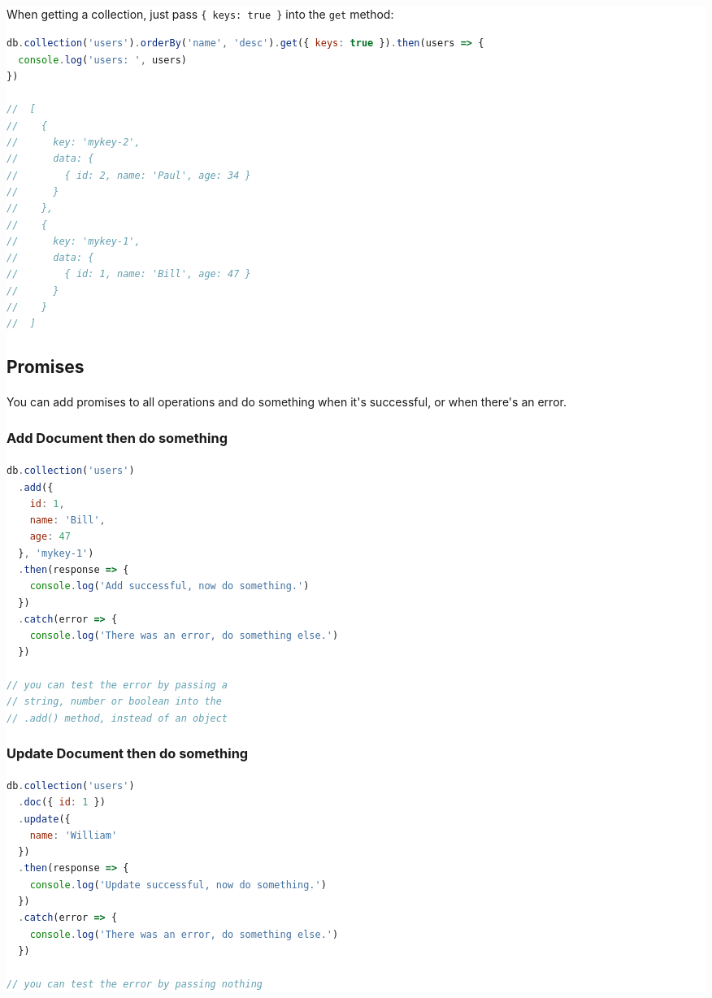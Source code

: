 When getting a collection, just pass `{ keys: true }` into the `get` method:

```javascript
db.collection('users').orderBy('name', 'desc').get({ keys: true }).then(users => {
  console.log('users: ', users)
})

//  [
//    {
//      key: 'mykey-2',
//      data: {
//        { id: 2, name: 'Paul', age: 34 }
//      }
//    },
//    {
//      key: 'mykey-1',
//      data: {
//        { id: 1, name: 'Bill', age: 47 }
//      }
//    }
//  ]
```

## Promises

You can add promises to all operations and do something when it's successful, or when there's an error.

### Add Document then do something

```javascript
db.collection('users')
  .add({
    id: 1,
    name: 'Bill',
    age: 47
  }, 'mykey-1')
  .then(response => {
    console.log('Add successful, now do something.')
  })
  .catch(error => {
    console.log('There was an error, do something else.')
  })

// you can test the error by passing a
// string, number or boolean into the
// .add() method, instead of an object
```

### Update Document then do something

```javascript
db.collection('users')
  .doc({ id: 1 })
  .update({
    name: 'William'
  })
  .then(response => {
    console.log('Update successful, now do something.')
  })
  .catch(error => {
    console.log('There was an error, do something else.')
  })

// you can test the error by passing nothing
```